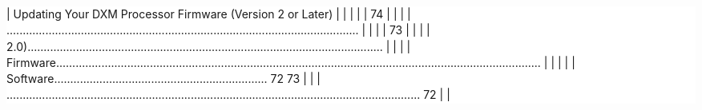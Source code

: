 | Updating Your DXM Processor Firmware (Version 2 or Later)                                                                                                                                                                                                                                                                                                                                                            |                                                                                                                                                                                                                                |                                                                                  |
|                                                                                                                                                                                                                                                                                                                                                                                                                      | 74                                                                                                                                                                                                                             |                                                                                  |
|                                                                                                                                                                                                                                                                                                                                                                                                                      | .............................................................................................................                                                                                                                  |                                                                                  |
|                                                                                                                                                                                                                                                                                                                                                                                                                      | 73                                                                                                                                                                                                                             |                                                                                  |
|                                                                                                                                                                                                                                                                                                                                                                                                                      | 2.0)..............................................................................................................                                                                                                             |                                                                                  |
|                                                                                                                                                                                                                                                                                                                                                                                                                      | Firmware......................................................................................................................................................                                                                 |                                                                                  |
|                                                                                                                                                                                                                                                                                                                                                                                                                      |                                                                                                                                                                                                                                | Software.................................................................. 72 73 |
|                                                                                                                                                                                                                                                                                                                                                                                                                      | ................................................................................................................................ 72                                                                                            |                                                                                  |
